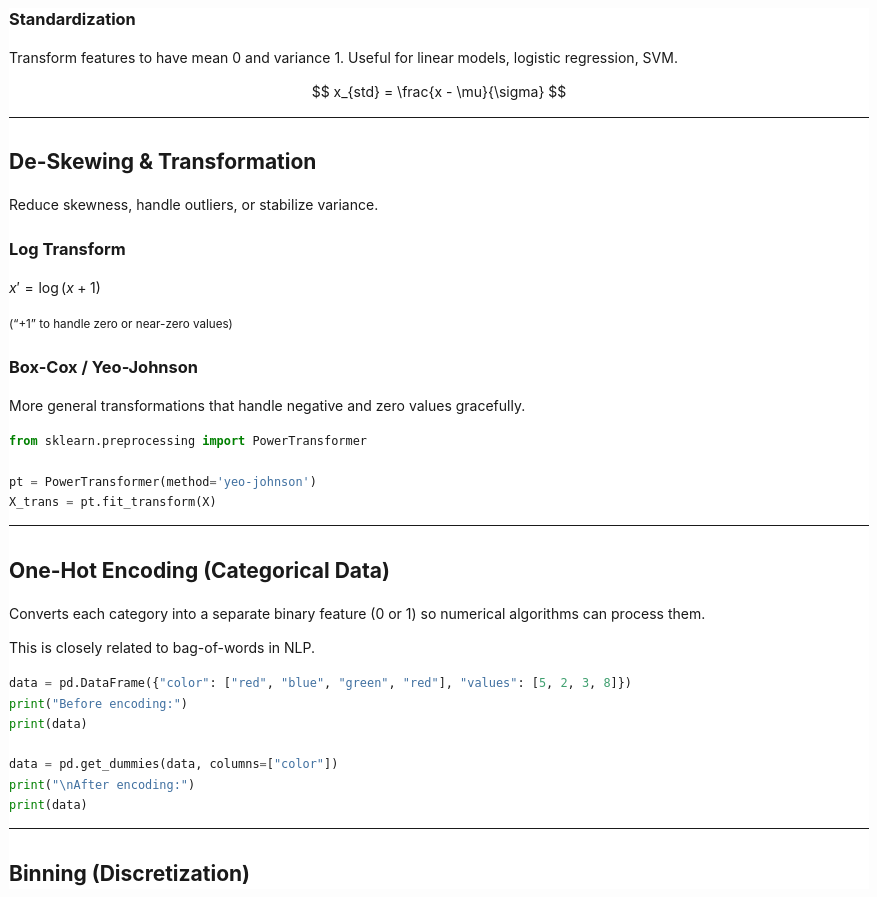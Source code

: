 ### Standardization

Transform features to have mean $0$ and variance $1$. Useful for linear models, logistic regression, SVM.

$$
x_{std} = \frac{x - \mu}{\sigma}
$$

---

## De-Skewing & Transformation

Reduce skewness, handle outliers, or stabilize variance.  

### Log Transform

$x' = \log(x + 1)$

<small>(“+1” to handle zero or near-zero values)</small>

### Box-Cox / Yeo-Johnson

More general transformations that handle negative and zero values gracefully.  

```python
from sklearn.preprocessing import PowerTransformer

pt = PowerTransformer(method='yeo-johnson')
X_trans = pt.fit_transform(X)
```

---

## One-Hot Encoding (Categorical Data)

Converts each category into a separate binary feature (0 or 1) so numerical algorithms can process them.

This is closely related to bag-of-words in NLP.

```python {monaco-run} {autorun: false}
data = pd.DataFrame({"color": ["red", "blue", "green", "red"], "values": [5, 2, 3, 8]})
print("Before encoding:")
print(data)

data = pd.get_dummies(data, columns=["color"])
print("\nAfter encoding:")
print(data)
```

---

## Binning (Discretization)
